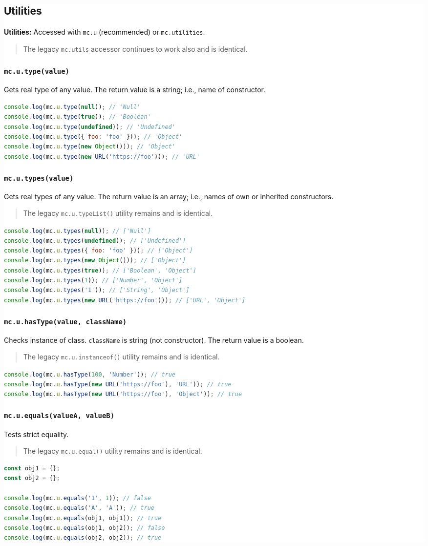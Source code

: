 ## Utilities

**Utilities:** Accessed with `mc.u` (recommended) or `mc.utilities`.

> The legacy `mc.utils` accessor continues to work also and is identical.

### `mc.u.type(value)`

Gets real type of any value. The return value is a string; i.e., name of constructor.

```js
console.log(mc.u.type(null)); // 'Null'
console.log(mc.u.type(true)); // 'Boolean'
console.log(mc.u.type(undefined)); // 'Undefined'
console.log(mc.u.type({ foo: 'foo' })); // 'Object'
console.log(mc.u.type(new Object())); // 'Object'
console.log(mc.u.type(new URL('https://foo'))); // 'URL'
```

### `mc.u.types(value)`

Gets real types of any value. The return value is an array; i.e., names of own or inherited constructors.

> The legacy `mc.u.typeList()` utility remains and is identical.

```js
console.log(mc.u.types(null)); // ['Null']
console.log(mc.u.types(undefined)); // ['Undefined']
console.log(mc.u.types({ foo: 'foo' })); // ['Object']
console.log(mc.u.types(new Object())); // ['Object']
console.log(mc.u.types(true)); // ['Boolean', 'Object']
console.log(mc.u.types(1)); // ['Number', 'Object']
console.log(mc.u.types('1')); // ['String', 'Object']
console.log(mc.u.types(new URL('https://foo'))); // ['URL', 'Object']
```

### `mc.u.hasType(value, className)`

Checks instance of class. `className` is string (not constructor). The return value is a boolean.

> The legacy `mc.u.instanceof()` utility remains and is identical.

```js
console.log(mc.u.hasType(100, 'Number')); // true
console.log(mc.u.hasType(new URL('https://foo'), 'URL')); // true
console.log(mc.u.hasType(new URL('https://foo'), 'Object')); // true
```

### `mc.u.equals(valueA, valueB)`

Tests strict equality.

> The legacy `mc.u.equal()` utility remains and is identical.

```js
const obj1 = {};
const obj2 = {};

console.log(mc.u.equals('1', 1)); // false
console.log(mc.u.equals('A', 'A')); // true
console.log(mc.u.equals(obj1, obj1)); // true
console.log(mc.u.equals(obj1, obj2)); // false
console.log(mc.u.equals(obj2, obj2)); // true
```
